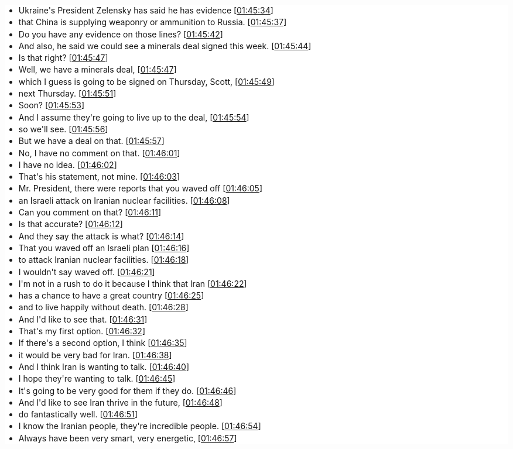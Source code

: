 *  Ukraine's President Zelensky has said he has evidence [[01:45:34](https://www.youtube.com/watch?v=k__FYY554BA&t=6334.92s)]
*  that China is supplying weaponry or ammunition to Russia. [[01:45:37](https://www.youtube.com/watch?v=k__FYY554BA&t=6337.76s)]
*  Do you have any evidence on those lines? [[01:45:42](https://www.youtube.com/watch?v=k__FYY554BA&t=6342.44s)]
*  And also, he said we could see a minerals deal signed this week. [[01:45:44](https://www.youtube.com/watch?v=k__FYY554BA&t=6344.28s)]
*  Is that right? [[01:45:47](https://www.youtube.com/watch?v=k__FYY554BA&t=6347.4s)]
*  Well, we have a minerals deal, [[01:45:47](https://www.youtube.com/watch?v=k__FYY554BA&t=6347.76s)]
*  which I guess is going to be signed on Thursday, Scott, [[01:45:49](https://www.youtube.com/watch?v=k__FYY554BA&t=6349.08s)]
*  next Thursday. [[01:45:51](https://www.youtube.com/watch?v=k__FYY554BA&t=6351.679999999999s)]
*  Soon? [[01:45:53](https://www.youtube.com/watch?v=k__FYY554BA&t=6353.2s)]
*  And I assume they're going to live up to the deal, [[01:45:54](https://www.youtube.com/watch?v=k__FYY554BA&t=6354.4s)]
*  so we'll see. [[01:45:56](https://www.youtube.com/watch?v=k__FYY554BA&t=6356.76s)]
*  But we have a deal on that. [[01:45:57](https://www.youtube.com/watch?v=k__FYY554BA&t=6357.48s)]
*  No, I have no comment on that. [[01:46:01](https://www.youtube.com/watch?v=k__FYY554BA&t=6361.2s)]
*  I have no idea. [[01:46:02](https://www.youtube.com/watch?v=k__FYY554BA&t=6362.599999999999s)]
*  That's his statement, not mine. [[01:46:03](https://www.youtube.com/watch?v=k__FYY554BA&t=6363.639999999999s)]
*  Mr. President, there were reports that you waved off [[01:46:05](https://www.youtube.com/watch?v=k__FYY554BA&t=6365.8s)]
*  an Israeli attack on Iranian nuclear facilities. [[01:46:08](https://www.youtube.com/watch?v=k__FYY554BA&t=6368.48s)]
*  Can you comment on that? [[01:46:11](https://www.youtube.com/watch?v=k__FYY554BA&t=6371.639999999999s)]
*  Is that accurate? [[01:46:12](https://www.youtube.com/watch?v=k__FYY554BA&t=6372.4s)]
*  And they say the attack is what? [[01:46:14](https://www.youtube.com/watch?v=k__FYY554BA&t=6374.44s)]
*  That you waved off an Israeli plan [[01:46:16](https://www.youtube.com/watch?v=k__FYY554BA&t=6376.04s)]
*  to attack Iranian nuclear facilities. [[01:46:18](https://www.youtube.com/watch?v=k__FYY554BA&t=6378.32s)]
*  I wouldn't say waved off. [[01:46:21](https://www.youtube.com/watch?v=k__FYY554BA&t=6381.16s)]
*  I'm not in a rush to do it because I think that Iran [[01:46:22](https://www.youtube.com/watch?v=k__FYY554BA&t=6382.28s)]
*  has a chance to have a great country [[01:46:25](https://www.youtube.com/watch?v=k__FYY554BA&t=6385.8s)]
*  and to live happily without death. [[01:46:28](https://www.youtube.com/watch?v=k__FYY554BA&t=6388.2s)]
*  And I'd like to see that. [[01:46:31](https://www.youtube.com/watch?v=k__FYY554BA&t=6391.92s)]
*  That's my first option. [[01:46:32](https://www.youtube.com/watch?v=k__FYY554BA&t=6392.92s)]
*  If there's a second option, I think [[01:46:35](https://www.youtube.com/watch?v=k__FYY554BA&t=6395.72s)]
*  it would be very bad for Iran. [[01:46:38](https://www.youtube.com/watch?v=k__FYY554BA&t=6398.48s)]
*  And I think Iran is wanting to talk. [[01:46:40](https://www.youtube.com/watch?v=k__FYY554BA&t=6400.96s)]
*  I hope they're wanting to talk. [[01:46:45](https://www.youtube.com/watch?v=k__FYY554BA&t=6405.24s)]
*  It's going to be very good for them if they do. [[01:46:46](https://www.youtube.com/watch?v=k__FYY554BA&t=6406.48s)]
*  And I'd like to see Iran thrive in the future, [[01:46:48](https://www.youtube.com/watch?v=k__FYY554BA&t=6408.44s)]
*  do fantastically well. [[01:46:51](https://www.youtube.com/watch?v=k__FYY554BA&t=6411.72s)]
*  I know the Iranian people, they're incredible people. [[01:46:54](https://www.youtube.com/watch?v=k__FYY554BA&t=6414.36s)]
*  Always have been very smart, very energetic, [[01:46:57](https://www.youtube.com/watch?v=k__FYY554BA&t=6417.32s)]